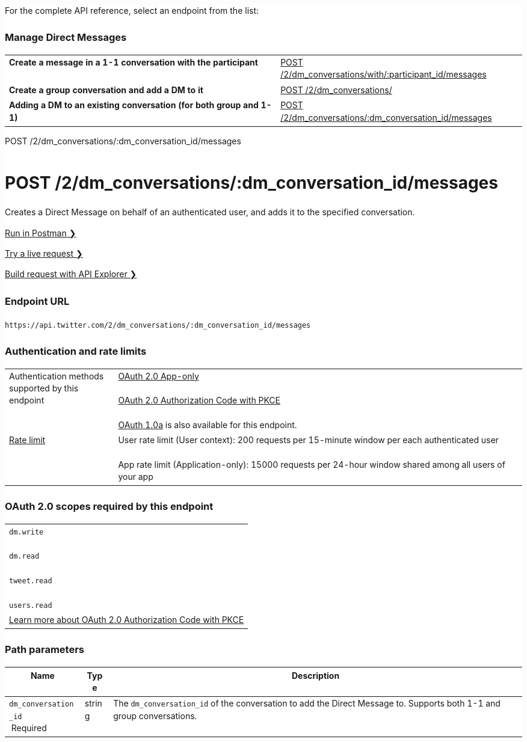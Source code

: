 For the complete API reference, select an endpoint from the list:  
  

### Manage Direct Messages

|     |     |     |
| --- | --- | --- |
| **Create a message in a 1-1 conversation with the participant** | [POST /2/dm\_conversations/with/:participant\_id/messages](https://developer.twitter.com/en/docs/twitter-api/direct-messages/manage/api-reference/post-dm_conversations-with-participant_id-messages) |     |
| **Create a group conversation and add a DM to it** | [POST /2/dm\_conversations/](https://developer.twitter.com/en/docs/twitter-api/direct-messages/manage/api-reference/post-dm_conversations) |     |
| **Adding a DM to an existing conversation (for both group and 1-1)** | [POST /2/dm\_conversations/:dm\_conversation\_id/messages](https://developer.twitter.com/en/docs/twitter-api/direct-messages/manage/api-reference/post-dm_conversations-dm_conversation_id-messages) |     |

POST /2/dm\_conversations/:dm\_conversation\_id/messages

POST /2/dm\_conversations/:dm\_conversation\_id/messages
========================================================

Creates a Direct Message on behalf of an authenticated user, and adds it to the specified conversation.

[Run in Postman ❯](https://t.co/twitter-api-postman) 

[Try a live request ❯](https://oauth-playground.glitch.me/?id=dmConversationByIdEventIdCreate) 

[Build request with API Explorer ❯](https://developer.twitter.com/apitools/api?endpoint=%2F2%2Fdm_conversations%2F%7Bdm_conversation_id%7D%2Fmessages&method=post) 

### Endpoint URL

`https://api.twitter.com/2/dm_conversations/:dm_conversation_id/messages`  
  

### Authentication and rate limits

|     |     |
| --- | --- |
| Authentication methods  <br>supported by this endpoint | [OAuth 2.0 App-only](https://developer.twitter.com/en/docs/authentication/oauth-2-0/application-only "Use this method to obtain information in the context of an unauthenticated public user. This method is for developers that just need read-only access to public information. Click to learn how to obtain an OAuth 2.0 App Access Token.")<br><br>[OAuth 2.0 Authorization Code with PKCE](https://developer.twitter.com/en/docs/authentication/oauth-2-0/authorization-code "This method allows an authorized app to act on behalf of the user, as the user. It is typically used to access or post public information for a specific user, and it us useful when your app needs to be aware of the relationship between a user and what this endpoint returns. Click to learn how to authenticate with OAuth 2.0 Authorization Code with PKCE.")<br><br>[OAuth 1.0a](https://developer.twitter.com/en/docs/authentication/oauth-1-0a) is also available for this endpoint. |
| [Rate limit](https://developer.twitter.com/en/docs/rate-limits) | User rate limit (User context): 200 requests per 15-minute window per each authenticated user<br><br>App rate limit (Application-only): 15000 requests per 24-hour window shared among all users of your app |

### OAuth 2.0 scopes required by this endpoint

|     |
| --- |
| `dm.write`<br><br>`dm.read`<br><br>`tweet.read`<br><br>`users.read` |
| [Learn more about OAuth 2.0 Authorization Code with PKCE](https://developer.twitter.com/en/docs/twitter-api/oauth2) |

### Path parameters

| Name | Type | Description |
| --- | --- | --- |
| `dm_conversation_id`  <br> Required | string | The `dm_conversation_id` of the conversation to add the Direct Message to. Supports both 1-1 and group conversations. |
